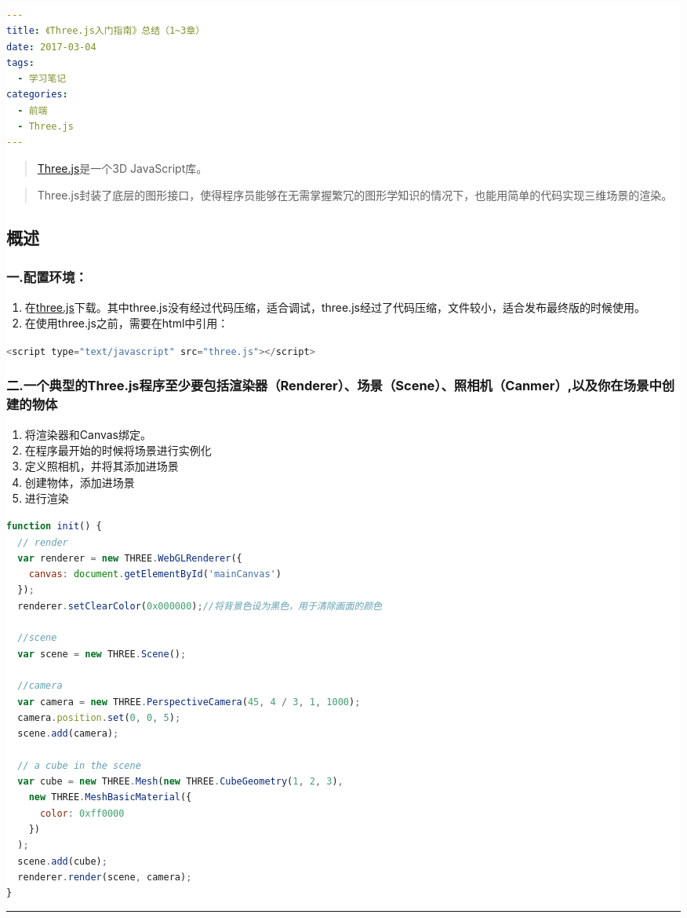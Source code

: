 ```yaml
---
title: 《Three.js入门指南》总结（1~3章）
date: 2017-03-04
tags:
  - 学习笔记
categories: 
  - 前端
  - Three.js
---
```




> [Three.js](http://threejs.org/)是一个3D JavaScript库。

> Three.js封装了底层的图形接口，使得程序员能够在无需掌握繁冗的图形学知识的情况下，也能用简单的代码实现三维场景的渲染。



## 概述

### 一.配置环境：
1.  在[three.js](https://github.com/mrdoob/three.js/tree/master/build)下载。其中three.js没有经过代码压缩，适合调试，three.js经过了代码压缩，文件较小，适合发布最终版的时候使用。
2.  在使用three.js之前，需要在html中引用：
```js
<script type="text/javascript" src="three.js"></script>
```

### 二.一个典型的Three.js程序至少要包括渲染器（Renderer）、场景（Scene）、照相机（Canmer）,以及你在场景中创建的物体
1. 将渲染器和Canvas绑定。
2. 在程序最开始的时候将场景进行实例化
3. 定义照相机，并将其添加进场景
4. 创建物体，添加进场景
5. 进行渲染

```js
function init() {
  // render
  var renderer = new THREE.WebGLRenderer({
    canvas: document.getElementById('mainCanvas')
  });
  renderer.setClearColor(0x000000);//将背景色设为黑色，用于清除画面的颜色

  //scene
  var scene = new THREE.Scene();

  //camera
  var camera = new THREE.PerspectiveCamera(45, 4 / 3, 1, 1000);
  camera.position.set(0, 0, 5);
  scene.add(camera);

  // a cube in the scene
  var cube = new THREE.Mesh(new THREE.CubeGeometry(1, 2, 3),
    new THREE.MeshBasicMaterial({
      color: 0xff0000
    })
  );
  scene.add(cube);
  renderer.render(scene, camera);
}
```

---